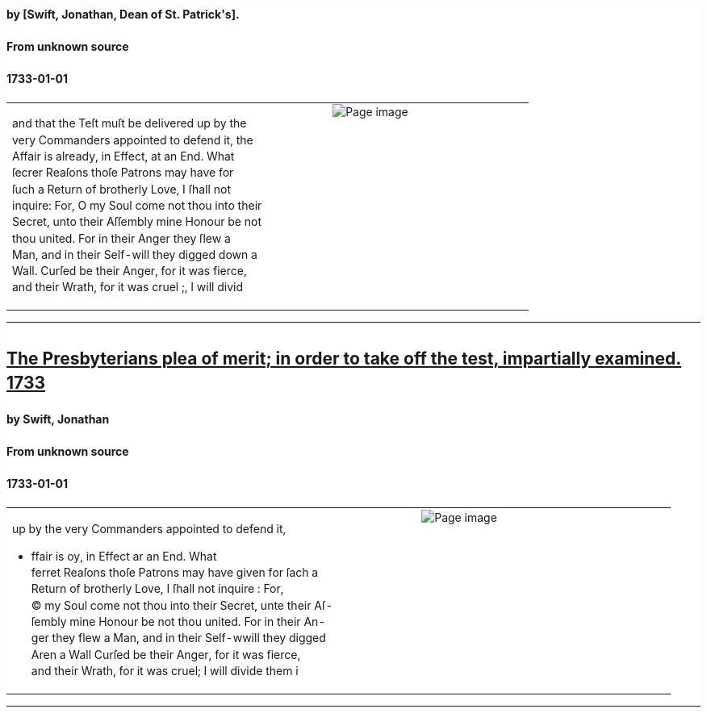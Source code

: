 #### by [Swift, Jonathan, Dean of St. Patrick's].

#### From unknown source

#### 1733-01-01

<table style="width: 100%;"><tr><td style="width: 50%">

  
and that the Teſt muſt be delivered up by the  
very Commanders appointed to defend it, the  
Affair is already, in Effect, at an End. What  
ſecrer Reaſons thoſe Patrons may have for  
ſuch a Return of brotherly Love, I ſhall not  
inquire: For, O my Soul come not thou into their  
Secret, unto their Aſſembly mine Honour be not  
thou united. For in their Anger they ſlew a  
Man, and in their Self-will they digged down a  
Wall. Curſed be their Anger, for it was fierce,  
and their Wrath, for it was cruel ;, I will divid
</td><td style="width: 50%; max-height: 75%; margin: auto; display: block;">
<img alt="Page image" src="https://iiif.archive.org/image/iiif/2/bim_eighteenth-century_the-presbyterians-plea-o_swift-jonathan-dean-o_1733%2Fbim_eighteenth-century_the-presbyterians-plea-o_swift-jonathan-dean-o_1733_jp2.zip%2Fbim_eighteenth-century_the-presbyterians-plea-o_swift-jonathan-dean-o_1733_jp2%2Fbim_eighteenth-century_the-presbyterians-plea-o_swift-jonathan-dean-o_1733_0027.jp2/pct:28.402662229617306,15.209164365347243,63.261231281198,22.409737138181445/!600,600/0/default.jpg"/>
</td>
</tr></table>

---

## [The Presbyterians plea of merit; in order to take off the test, impartially examined.  1733](https://archive.org/details/bim_eighteenth-century_the-presbyterians-plea-o_swift-jonathan_1733_0/page/n21/mode/1up?view=theater)

#### by Swift, Jonathan

#### From unknown source

#### 1733-01-01

<table style="width: 100%;"><tr><td style="width: 50%">

  
  
up by the very Commanders appointed to defend it,  
* ffair is oy, in Effect ar an End. What  
ferret Reaſons thoſe Patrons may have given for ſach a  
Return of brotherly Love, I ſhall not inquire : For,  
© my Soul come not thou into their Secret, unte their Aſ-  
ſembly mine Honour be not thou united. For in their An-  
ger they flew a Man, and in their Self-wwill they digged  
Aren a Wall Curſed be their Anger, for it was fierce,  
and their Wrath, for it was cruel; I will divide them i
</td><td style="width: 50%; max-height: 75%; margin: auto; display: block;">
<img alt="Page image" src="https://iiif.archive.org/image/iiif/2/bim_eighteenth-century_the-presbyterians-plea-o_swift-jonathan_1733_0%2Fbim_eighteenth-century_the-presbyterians-plea-o_swift-jonathan_1733_0_jp2.zip%2Fbim_eighteenth-century_the-presbyterians-plea-o_swift-jonathan_1733_0_jp2%2Fbim_eighteenth-century_the-presbyterians-plea-o_swift-jonathan_1733_0_0021.jp2/pct:17.976001811184062,13.080357142857142,65.02150781073126,17.232142857142858/!600,600/0/default.jpg"/>
</td>
</tr></table>

---